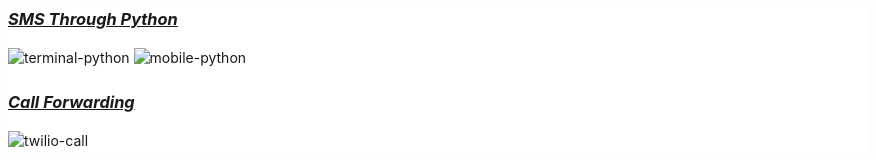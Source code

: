 ### [***SMS Through Python***](https://user-images.githubusercontent.com/56303129/119714603-bdcc6800-be6b-11eb-90a9-db8c0b6536dc.gif)

![terminal-python](https://user-images.githubusercontent.com/56303129/119714700-d76daf80-be6b-11eb-9032-370bdb30b436.gif)
![mobile-python](https://user-images.githubusercontent.com/56303129/119714716-db013680-be6b-11eb-8cc5-5c15f333470a.gif)

### [***Call Forwarding***](https://user-images.githubusercontent.com/56303129/119717344-ddb15b00-be6e-11eb-802f-0cacfa3d4611.gif)

![twilio-call](https://user-images.githubusercontent.com/56303129/119717454-fcafed00-be6e-11eb-879d-d66ba849b5ff.gif)


